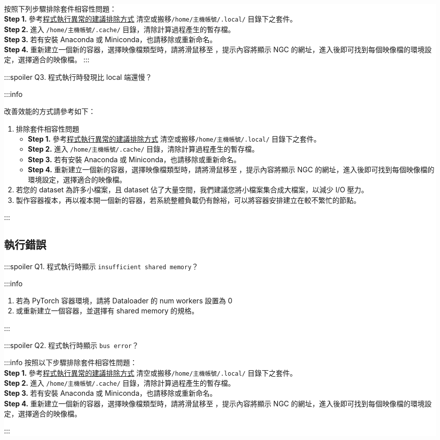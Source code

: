 按照下列步驟排除套件相容性問題：  
**Step 1.** 參考[<ins>程式執行異常的建議排除方式</ins>](https://man.twcc.ai/@twccdocs/doc-ccs-main-zh/https%3A%2F%2Fman.twcc.ai%2F%40twccdocs%2Fccs-intactv-howto-zh#%E7%A8%8B%E5%BC%8F%E5%9F%B7%E8%A1%8C%E7%95%B0%E5%B8%B8%E7%9A%84%E5%BB%BA%E8%AD%B0%E6%8E%92%E9%99%A4%E6%96%B9%E5%BC%8F) 清空或搬移`/home/主機帳號/.local/` 目錄下之套件。  
**Step 2.** 進入 `/home/主機帳號/.cache/` 目錄，清除計算過程產生的暫存檔。  
**Step 3.** 若有安裝 Anaconda 或 Miniconda，也請移除或重新命名。  
**Step 4.** 重新建立一個新的容器，選擇映像檔類型時，請將滑鼠移至 <i class="fa fa-info-circle" aria-hidden="true"></i> ，提示內容將顯示 NGC 的網址，進入後即可找到每個映像檔的環境設定，選擇適合的映像檔。
:::

:::spoiler Q3. 程式執行時發現比 local 端還慢？ 

:::info

改善效能的方式請參考如下：

1. 排除套件相容性問題
   - **Step 1.** 參考[<ins>程式執行異常的建議排除方式</ins>](https://man.twcc.ai/@twccdocs/doc-ccs-main-zh/https%3A%2F%2Fman.twcc.ai%2F%40twccdocs%2Fccs-intactv-howto-zh#%E7%A8%8B%E5%BC%8F%E5%9F%B7%E8%A1%8C%E7%95%B0%E5%B8%B8%E7%9A%84%E5%BB%BA%E8%AD%B0%E6%8E%92%E9%99%A4%E6%96%B9%E5%BC%8F) 清空或搬移`/home/主機帳號/.local/` 目錄下之套件。  
   - **Step 2.** 進入 `/home/主機帳號/.cache/` 目錄，清除計算過程產生的暫存檔。  
   - **Step 3.** 若有安裝 Anaconda 或 Miniconda，也請移除或重新命名。  
   - **Step 4.** 重新建立一個新的容器，選擇映像檔類型時，請將滑鼠移至 <i class="fa fa-info-circle" aria-hidden="true"></i> ，提示內容將顯示 NGC 的網址，進入後即可找到每個映像檔的環境設定，選擇適合的映像檔。
2. 若您的 dataset 為許多小檔案，且 dataset 佔了大量空間，我們建議您將小檔案集合成大檔案，以減少 I/O 壓力。
3. 製作容器複本，再以複本開一個新的容器，若系統整體負載仍有餘裕，可以將容器安排建立在較不繁忙的節點。

:::

## 執行錯誤

:::spoiler Q1. 程式執行時顯示 `insufficient shared memory`？ 

:::info

1. 若為 PyTorch 容器環境，請將 Dataloader 的 num workers 設置為 0
2. 或重新建立一個容器，並選擇有 shared memory 的規格。

:::

:::spoiler Q2. 程式執行時顯示 `bus error`？ 

:::info
按照以下步驟排除套件相容性問題：  
**Step 1.** 參考[<ins>程式執行異常的建議排除方式</ins>](https://man.twcc.ai/@twccdocs/doc-ccs-main-zh/https%3A%2F%2Fman.twcc.ai%2F%40twccdocs%2Fccs-intactv-howto-zh#%E7%A8%8B%E5%BC%8F%E5%9F%B7%E8%A1%8C%E7%95%B0%E5%B8%B8%E7%9A%84%E5%BB%BA%E8%AD%B0%E6%8E%92%E9%99%A4%E6%96%B9%E5%BC%8F) 清空或搬移`/home/主機帳號/.local/` 目錄下之套件。  
**Step 2.** 進入 `/home/主機帳號/.cache/` 目錄，清除計算過程產生的暫存檔。  
**Step 3.** 若有安裝 Anaconda 或 Miniconda，也請移除或重新命名。  
**Step 4.** 重新建立一個新的容器，選擇映像檔類型時，請將滑鼠移至 <i class="fa fa-info-circle" aria-hidden="true"></i> ，提示內容將顯示 NGC 的網址，進入後即可找到每個映像檔的環境設定，選擇適合的映像檔。

:::
